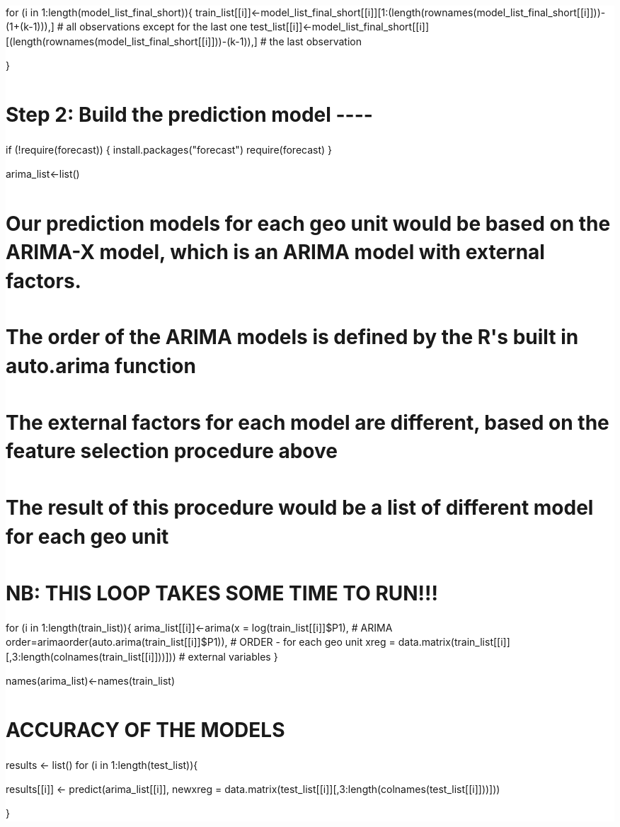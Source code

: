 for (i in 1:length(model_list_final_short)){
  train_list[[i]]<-model_list_final_short[[i]][1:(length(rownames(model_list_final_short[[i]]))-(1+(k-1))),] # all observations except for the last one
  test_list[[i]]<-model_list_final_short[[i]][(length(rownames(model_list_final_short[[i]]))-(k-1)),] # the last observation

}


# Step 2: Build the prediction model ----

if (!require(forecast)) {
  install.packages("forecast")
  require(forecast)
}

arima_list<-list()

# Our prediction models for each geo unit would be based on the ARIMA-X model, which is an ARIMA model with external factors.
# The order of the ARIMA models is defined by the R's built in auto.arima function
# The external factors for each model are different, based on the feature selection procedure above
# The result of this procedure would be a list of different model for each geo unit
# NB: THIS LOOP TAKES SOME TIME TO RUN!!!
for (i in 1:length(train_list)){
  arima_list[[i]]<-arima(x = log(train_list[[i]]$P1), # ARIMA
                         order=arimaorder(auto.arima(train_list[[i]]$P1)), # ORDER - for each geo unit
                         xreg = data.matrix(train_list[[i]][,3:length(colnames(train_list[[i]]))])) # external variables
}


names(arima_list)<-names(train_list)
# ACCURACY OF THE MODELS

results <- list()
for (i in 1:length(test_list)){
  
  results[[i]] <- predict(arima_list[[i]], newxreg = data.matrix(test_list[[i]][,3:length(colnames(test_list[[i]]))]))
  
}
